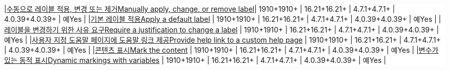 |[<span data-ttu-id="aaa89-215">수동으로 레이블 적용, 변경 또는 제거</span><span class="sxs-lookup"><span data-stu-id="aaa89-215">Manually apply, change, or remove label</span></span>](https://support.microsoft.com/ko-KR/office/apply-sensitivity-labels-to-your-files-and-email-in-office-2f96e7cd-d5a4-403b-8bd7-4cc636bae0f9)| <span data-ttu-id="aaa89-216">1910+</span><span class="sxs-lookup"><span data-stu-id="aaa89-216">1910+</span></span>                     | <span data-ttu-id="aaa89-217">16.21+</span><span class="sxs-lookup"><span data-stu-id="aaa89-217">16.21+</span></span>                 | <span data-ttu-id="aaa89-218">4.7.1+</span><span class="sxs-lookup"><span data-stu-id="aaa89-218">4.7.1+</span></span>         | <span data-ttu-id="aaa89-219">4.0.39+</span><span class="sxs-lookup"><span data-stu-id="aaa89-219">4.0.39+</span></span>           | <span data-ttu-id="aaa89-220">예</span><span class="sxs-lookup"><span data-stu-id="aaa89-220">Yes</span></span>               |
|[<span data-ttu-id="aaa89-221">기본 레이블 적용</span><span class="sxs-lookup"><span data-stu-id="aaa89-221">Apply a default label</span></span>](sensitivity-labels.md#what-label-policies-can-do)                                         | <span data-ttu-id="aaa89-222">1910+</span><span class="sxs-lookup"><span data-stu-id="aaa89-222">1910+</span></span>                     | <span data-ttu-id="aaa89-223">16.21+</span><span class="sxs-lookup"><span data-stu-id="aaa89-223">16.21+</span></span>                 | <span data-ttu-id="aaa89-224">4.7.1+</span><span class="sxs-lookup"><span data-stu-id="aaa89-224">4.7.1+</span></span>         | <span data-ttu-id="aaa89-225">4.0.39+</span><span class="sxs-lookup"><span data-stu-id="aaa89-225">4.0.39+</span></span>           | <span data-ttu-id="aaa89-226">예</span><span class="sxs-lookup"><span data-stu-id="aaa89-226">Yes</span></span>               |
|[<span data-ttu-id="aaa89-227">레이블을 변경하기 위한 사유 요구</span><span class="sxs-lookup"><span data-stu-id="aaa89-227">Require a justification to change a label</span></span>](sensitivity-labels.md#what-label-policies-can-do)                     | <span data-ttu-id="aaa89-228">1910+</span><span class="sxs-lookup"><span data-stu-id="aaa89-228">1910+</span></span>                     | <span data-ttu-id="aaa89-229">16.21+</span><span class="sxs-lookup"><span data-stu-id="aaa89-229">16.21+</span></span>                 | <span data-ttu-id="aaa89-230">4.7.1+</span><span class="sxs-lookup"><span data-stu-id="aaa89-230">4.7.1+</span></span>         | <span data-ttu-id="aaa89-231">4.0.39+</span><span class="sxs-lookup"><span data-stu-id="aaa89-231">4.0.39+</span></span>           | <span data-ttu-id="aaa89-232">예</span><span class="sxs-lookup"><span data-stu-id="aaa89-232">Yes</span></span>               |
|[<span data-ttu-id="aaa89-233">사용자 지정 도움말 페이지에 도움말 링크 제공</span><span class="sxs-lookup"><span data-stu-id="aaa89-233">Provide help link to a custom help page</span></span>](sensitivity-labels.md#what-label-policies-can-do)                       | <span data-ttu-id="aaa89-234">1910+</span><span class="sxs-lookup"><span data-stu-id="aaa89-234">1910+</span></span>                     | <span data-ttu-id="aaa89-235">16.21+</span><span class="sxs-lookup"><span data-stu-id="aaa89-235">16.21+</span></span>                 | <span data-ttu-id="aaa89-236">4.7.1+</span><span class="sxs-lookup"><span data-stu-id="aaa89-236">4.7.1+</span></span>         | <span data-ttu-id="aaa89-237">4.0.39+</span><span class="sxs-lookup"><span data-stu-id="aaa89-237">4.0.39+</span></span>           | <span data-ttu-id="aaa89-238">예</span><span class="sxs-lookup"><span data-stu-id="aaa89-238">Yes</span></span>               |
|[<span data-ttu-id="aaa89-239">콘텐츠 표시</span><span class="sxs-lookup"><span data-stu-id="aaa89-239">Mark the content</span></span>](sensitivity-labels.md#what-sensitivity-labels-can-do)                                              | <span data-ttu-id="aaa89-240">1910+</span><span class="sxs-lookup"><span data-stu-id="aaa89-240">1910+</span></span>                     | <span data-ttu-id="aaa89-241">16.21+</span><span class="sxs-lookup"><span data-stu-id="aaa89-241">16.21+</span></span>                 | <span data-ttu-id="aaa89-242">4.7.1+</span><span class="sxs-lookup"><span data-stu-id="aaa89-242">4.7.1+</span></span>         | <span data-ttu-id="aaa89-243">4.0.39+</span><span class="sxs-lookup"><span data-stu-id="aaa89-243">4.0.39+</span></span>           | <span data-ttu-id="aaa89-244">예</span><span class="sxs-lookup"><span data-stu-id="aaa89-244">Yes</span></span>               |
|[<span data-ttu-id="aaa89-245">변수가 있는 동적 표시</span><span class="sxs-lookup"><span data-stu-id="aaa89-245">Dynamic markings with variables</span></span>](#dynamic-markings-with-variables)                                              | <span data-ttu-id="aaa89-246">1910+</span><span class="sxs-lookup"><span data-stu-id="aaa89-246">1910+</span></span>                     | <span data-ttu-id="aaa89-247">16.21+</span><span class="sxs-lookup"><span data-stu-id="aaa89-247">16.21+</span></span>                 | <span data-ttu-id="aaa89-248">4.7.1+</span><span class="sxs-lookup"><span data-stu-id="aaa89-248">4.7.1+</span></span>         | <span data-ttu-id="aaa89-249">4.0.39+</span><span class="sxs-lookup"><span data-stu-id="aaa89-249">4.0.39+</span></span>           | <span data-ttu-id="aaa89-250">예</span><span class="sxs-lookup"><span data-stu-id="aaa89-250">Yes</span></span>               |